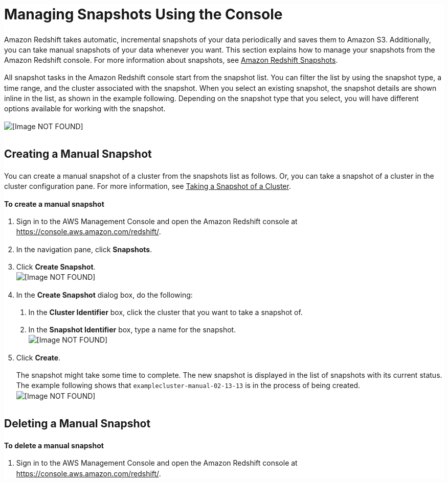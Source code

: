 # Managing Snapshots Using the Console<a name="managing-snapshots-console"></a>

Amazon Redshift takes automatic, incremental snapshots of your data periodically and saves them to Amazon S3\. Additionally, you can take manual snapshots of your data whenever you want\. This section explains how to manage your snapshots from the Amazon Redshift console\. For more information about snapshots, see [Amazon Redshift Snapshots](working-with-snapshots.md)\.

All snapshot tasks in the Amazon Redshift console start from the snapshot list\. You can filter the list by using the snapshot type, a time range, and the cluster associated with the snapshot\. When you select an existing snapshot, the snapshot details are shown inline in the list, as shown in the example following\. Depending on the snapshot type that you select, you will have different options available for working with the snapshot\. 

![\[Image NOT FOUND\]](http://docs.aws.amazon.com/redshift/latest/mgmt/images/snapshot-list-10.png)

## Creating a Manual Snapshot<a name="snapshot-create"></a>

You can create a manual snapshot of a cluster from the snapshots list as follows\. Or, you can take a snapshot of a cluster in the cluster configuration pane\. For more information, see [Taking a Snapshot of a Cluster](managing-clusters-console.md#snapshot-cluster)\.<a name="snapshot-create-task"></a>

**To create a manual snapshot**

1. Sign in to the AWS Management Console and open the Amazon Redshift console at [https://console\.aws\.amazon\.com/redshift/](https://console.aws.amazon.com/redshift/)\.

1. In the navigation pane, click **Snapshots**\.

1. Click **Create Snapshot**\.  
![\[Image NOT FOUND\]](http://docs.aws.amazon.com/redshift/latest/mgmt/images/snapshot-create-10.png)

1. In the **Create Snapshot** dialog box, do the following: 

   1. In the **Cluster Identifier** box, click the cluster that you want to take a snapshot of\.

   1. In the **Snapshot Identifier** box, type a name for the snapshot\.  
![\[Image NOT FOUND\]](http://docs.aws.amazon.com/redshift/latest/mgmt/images/snapshot-create-20.png)

1. Click **Create**\.

   The snapshot might take some time to complete\. The new snapshot is displayed in the list of snapshots with its current status\. The example following shows that `examplecluster-manual-02-13-13` is in the process of being created\.  
![\[Image NOT FOUND\]](http://docs.aws.amazon.com/redshift/latest/mgmt/images/snapshot-create-30.png)

## Deleting a Manual Snapshot<a name="snapshot-delete"></a><a name="snapshot-delete-task"></a>

**To delete a manual snapshot**

1. Sign in to the AWS Management Console and open the Amazon Redshift console at [https://console\.aws\.amazon\.com/redshift/](https://console.aws.amazon.com/redshift/)\.
